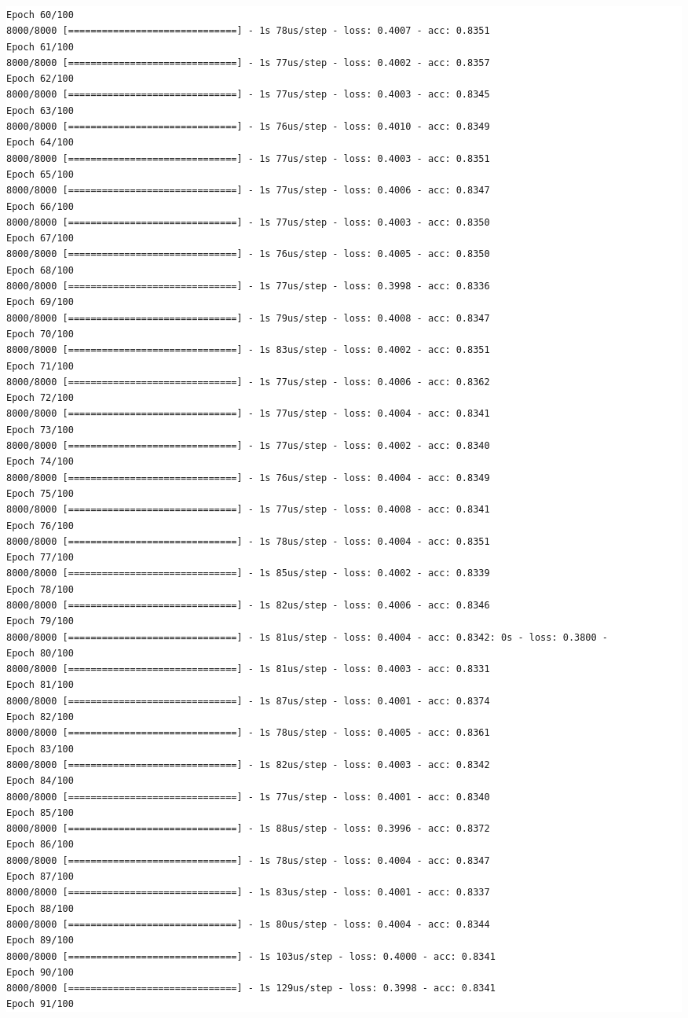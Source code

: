     Epoch 60/100
    8000/8000 [==============================] - 1s 78us/step - loss: 0.4007 - acc: 0.8351
    Epoch 61/100
    8000/8000 [==============================] - 1s 77us/step - loss: 0.4002 - acc: 0.8357
    Epoch 62/100
    8000/8000 [==============================] - 1s 77us/step - loss: 0.4003 - acc: 0.8345
    Epoch 63/100
    8000/8000 [==============================] - 1s 76us/step - loss: 0.4010 - acc: 0.8349
    Epoch 64/100
    8000/8000 [==============================] - 1s 77us/step - loss: 0.4003 - acc: 0.8351
    Epoch 65/100
    8000/8000 [==============================] - 1s 77us/step - loss: 0.4006 - acc: 0.8347
    Epoch 66/100
    8000/8000 [==============================] - 1s 77us/step - loss: 0.4003 - acc: 0.8350
    Epoch 67/100
    8000/8000 [==============================] - 1s 76us/step - loss: 0.4005 - acc: 0.8350
    Epoch 68/100
    8000/8000 [==============================] - 1s 77us/step - loss: 0.3998 - acc: 0.8336
    Epoch 69/100
    8000/8000 [==============================] - 1s 79us/step - loss: 0.4008 - acc: 0.8347
    Epoch 70/100
    8000/8000 [==============================] - 1s 83us/step - loss: 0.4002 - acc: 0.8351
    Epoch 71/100
    8000/8000 [==============================] - 1s 77us/step - loss: 0.4006 - acc: 0.8362
    Epoch 72/100
    8000/8000 [==============================] - 1s 77us/step - loss: 0.4004 - acc: 0.8341
    Epoch 73/100
    8000/8000 [==============================] - 1s 77us/step - loss: 0.4002 - acc: 0.8340
    Epoch 74/100
    8000/8000 [==============================] - 1s 76us/step - loss: 0.4004 - acc: 0.8349
    Epoch 75/100
    8000/8000 [==============================] - 1s 77us/step - loss: 0.4008 - acc: 0.8341
    Epoch 76/100
    8000/8000 [==============================] - 1s 78us/step - loss: 0.4004 - acc: 0.8351
    Epoch 77/100
    8000/8000 [==============================] - 1s 85us/step - loss: 0.4002 - acc: 0.8339
    Epoch 78/100
    8000/8000 [==============================] - 1s 82us/step - loss: 0.4006 - acc: 0.8346
    Epoch 79/100
    8000/8000 [==============================] - 1s 81us/step - loss: 0.4004 - acc: 0.8342: 0s - loss: 0.3800 -
    Epoch 80/100
    8000/8000 [==============================] - 1s 81us/step - loss: 0.4003 - acc: 0.8331
    Epoch 81/100
    8000/8000 [==============================] - 1s 87us/step - loss: 0.4001 - acc: 0.8374
    Epoch 82/100
    8000/8000 [==============================] - 1s 78us/step - loss: 0.4005 - acc: 0.8361
    Epoch 83/100
    8000/8000 [==============================] - 1s 82us/step - loss: 0.4003 - acc: 0.8342
    Epoch 84/100
    8000/8000 [==============================] - 1s 77us/step - loss: 0.4001 - acc: 0.8340
    Epoch 85/100
    8000/8000 [==============================] - 1s 88us/step - loss: 0.3996 - acc: 0.8372
    Epoch 86/100
    8000/8000 [==============================] - 1s 78us/step - loss: 0.4004 - acc: 0.8347
    Epoch 87/100
    8000/8000 [==============================] - 1s 83us/step - loss: 0.4001 - acc: 0.8337
    Epoch 88/100
    8000/8000 [==============================] - 1s 80us/step - loss: 0.4004 - acc: 0.8344
    Epoch 89/100
    8000/8000 [==============================] - 1s 103us/step - loss: 0.4000 - acc: 0.8341
    Epoch 90/100
    8000/8000 [==============================] - 1s 129us/step - loss: 0.3998 - acc: 0.8341
    Epoch 91/100